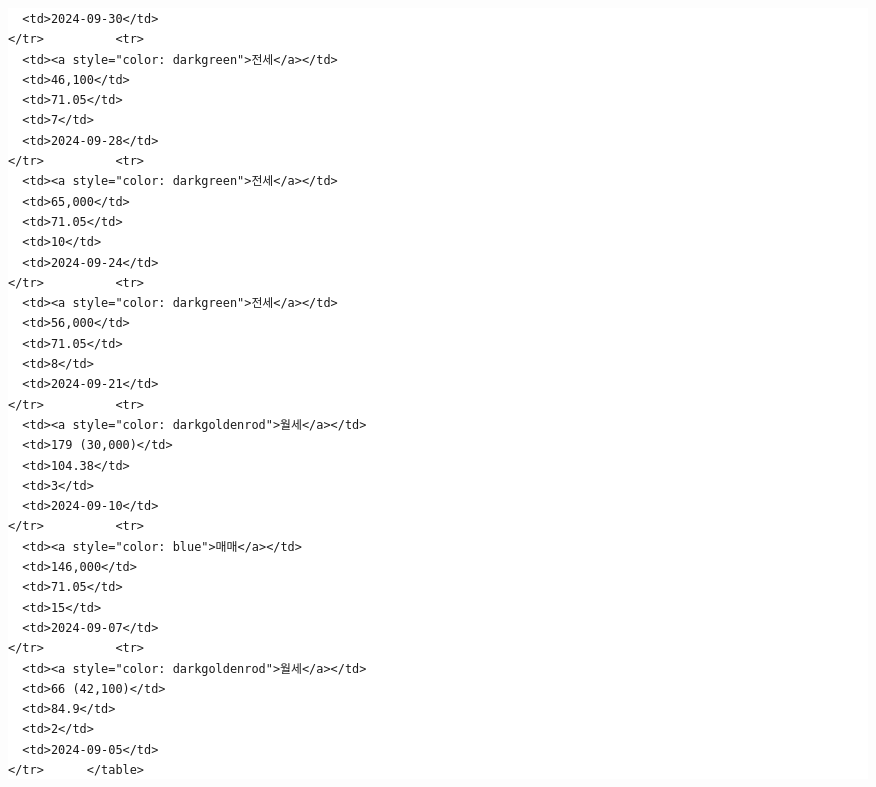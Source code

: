       <td>2024-09-30</td>
    </tr>          <tr>
      <td><a style="color: darkgreen">전세</a></td>
      <td>46,100</td>
      <td>71.05</td>
      <td>7</td>
      <td>2024-09-28</td>
    </tr>          <tr>
      <td><a style="color: darkgreen">전세</a></td>
      <td>65,000</td>
      <td>71.05</td>
      <td>10</td>
      <td>2024-09-24</td>
    </tr>          <tr>
      <td><a style="color: darkgreen">전세</a></td>
      <td>56,000</td>
      <td>71.05</td>
      <td>8</td>
      <td>2024-09-21</td>
    </tr>          <tr>
      <td><a style="color: darkgoldenrod">월세</a></td>
      <td>179 (30,000)</td>
      <td>104.38</td>
      <td>3</td>
      <td>2024-09-10</td>
    </tr>          <tr>
      <td><a style="color: blue">매매</a></td>
      <td>146,000</td>
      <td>71.05</td>
      <td>15</td>
      <td>2024-09-07</td>
    </tr>          <tr>
      <td><a style="color: darkgoldenrod">월세</a></td>
      <td>66 (42,100)</td>
      <td>84.9</td>
      <td>2</td>
      <td>2024-09-05</td>
    </tr>      </table>
    

